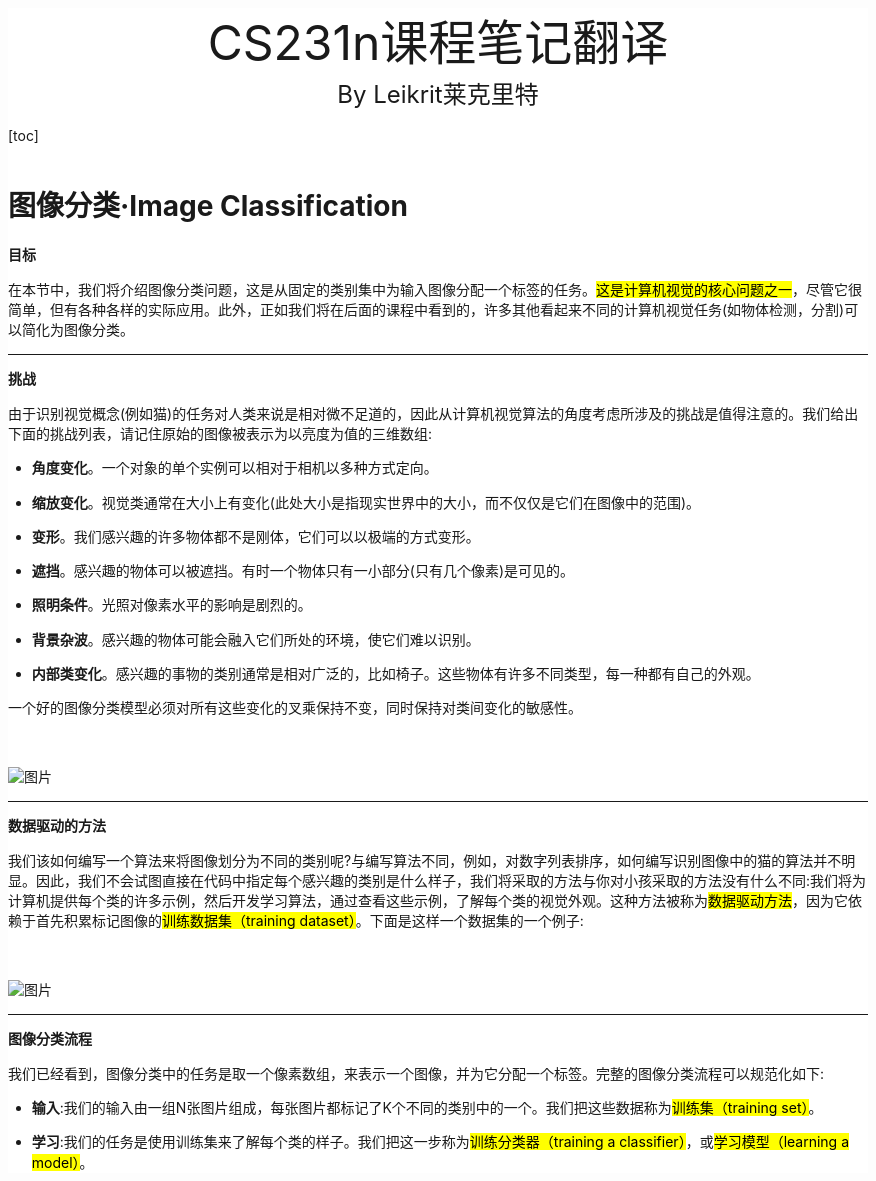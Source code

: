 <center><font size="20">CS231n课程笔记翻译</font><br/></center>

<center><font size="5">By Leikrit莱克里特</font><br/></center>

[toc]

# 图像分类·Image Classification

**目标** 

在本节中，我们将介绍图像分类问题，这是从固定的类别集中为输入图像分配一个标签的任务。<mark>这是计算机视觉的核心问题之一</mark>，尽管它很简单，但有各种各样的实际应用。此外，正如我们将在后面的课程中看到的，许多其他看起来不同的计算机视觉任务(如物体检测，分割)可以简化为图像分类。

***

**挑战**

由于识别视觉概念(例如猫)的任务对人类来说是相对微不足道的，因此从计算机视觉算法的角度考虑所涉及的挑战是值得注意的。我们给出下面的挑战列表，请记住原始的图像被表示为以亮度为值的三维数组:

- **角度变化**。一个对象的单个实例可以相对于相机以多种方式定向。

- **缩放变化**。视觉类通常在大小上有变化(此处大小是指现实世界中的大小，而不仅仅是它们在图像中的范围)。

- **变形**。我们感兴趣的许多物体都不是刚体，它们可以以极端的方式变形。

- **遮挡**。感兴趣的物体可以被遮挡。有时一个物体只有一小部分(只有几个像素)是可见的。

- **照明条件**。光照对像素水平的影响是剧烈的。

- **背景杂波**。感兴趣的物体可能会融入它们所处的环境，使它们难以识别。

- **内部类变化**。感兴趣的事物的类别通常是相对广泛的，比如椅子。这些物体有许多不同类型，每一种都有自己的外观。

一个好的图像分类模型必须对所有这些变化的叉乘保持不变，同时保持对类间变化的敏感性。

<br/>

![图片](https://cs231n.github.io/assets/challenges.jpeg)

***

**数据驱动的方法**

我们该如何编写一个算法来将图像划分为不同的类别呢?与编写算法不同，例如，对数字列表排序，如何编写识别图像中的猫的算法并不明显。因此，我们不会试图直接在代码中指定每个感兴趣的类别是什么样子，我们将采取的方法与你对小孩采取的方法没有什么不同:我们将为计算机提供每个类的许多示例，然后开发学习算法，通过查看这些示例，了解每个类的视觉外观。这种方法被称为<mark>数据驱动方法</mark>，因为它依赖于首先积累标记图像的<mark>训练数据集（training dataset）</mark>。下面是这样一个数据集的一个例子:

<br/>

![图片](https://cs231n.github.io/assets/trainset.jpg)

***

**图像分类流程**

我们已经看到，图像分类中的任务是取一个像素数组，来表示一个图像，并为它分配一个标签。完整的图像分类流程可以规范化如下:


- **输入**:我们的输入由一组N张图片组成，每张图片都标记了K个不同的类别中的一个。我们把这些数据称为<mark>训练集（training set）</mark>。

- **学习**:我们的任务是使用训练集来了解每个类的样子。我们把这一步称为<mark>训练分类器（training a classifier）</mark>，或<mark>学习模型（learning a model）</mark>。
